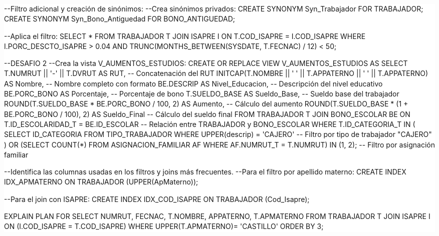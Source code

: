 --Filtro adicional y creación de sinónimos:
--Crea sinónimos privados:
CREATE SYNONYM Syn_Trabajador FOR TRABAJADOR;
CREATE SYNONYM Syn_Bono_Antiguedad FOR BONO_ANTIGUEDAD;

--Aplica el filtro:
SELECT *
FROM TRABAJADOR T
JOIN ISAPRE I ON T.COD_ISAPRE = I.COD_ISAPRE
WHERE I.PORC_DESCTO_ISAPRE > 0.04
AND TRUNC(MONTHS_BETWEEN(SYSDATE, T.FECNAC) / 12) < 50;

--DESAFIO 2
--Crea la vista V_AUMENTOS_ESTUDIOS:
CREATE OR REPLACE VIEW V_AUMENTOS_ESTUDIOS AS
SELECT 
T.NUMRUT || '-' || T.DVRUT AS RUT, -- Concatenación del RUT
INITCAP(T.NOMBRE || ' ' || T.APPATERNO || ' ' || T.APPATERNO) AS Nombre, -- Nombre completo con formato
BE.DESCRIP AS Nivel_Educacion, -- Descripción del nivel educativo
BE.PORC_BONO AS Porcentaje, -- Porcentaje de bono
T.SUELDO_BASE AS Sueldo_Base, -- Sueldo base del trabajador
ROUND(T.SUELDO_BASE * BE.PORC_BONO / 100, 2) AS Aumento, -- Cálculo del aumento
ROUND(T.SUELDO_BASE * (1 + BE.PORC_BONO / 100), 2) AS Sueldo_Final -- Cálculo del sueldo final
FROM 
TRABAJADOR T
JOIN BONO_ESCOLAR BE
ON T.ID_ESCOLARIDAD_T = BE.ID_ESCOLAR -- Relación entre TRABAJADOR y BONO_ESCOLAR
WHERE 
T.ID_CATEGORIA_T IN (
SELECT ID_CATEGORIA 
FROM TIPO_TRABAJADOR 
WHERE UPPER(descrip) = 'CAJERO' -- Filtro por tipo de trabajador "CAJERO"
)
OR (SELECT COUNT(*) FROM ASIGNACION_FAMILIAR AF WHERE AF.NUMRUT_T = T.NUMRUT) IN (1, 2); -- Filtro por asignación familiar

--Identifica las columnas usadas en los filtros y joins más frecuentes.
--Para el filtro por apellido materno:
CREATE INDEX IDX_APMATERNO ON TRABAJADOR (UPPER(ApMaterno));

--Para el join con ISAPRE:
CREATE INDEX IDX_COD_ISAPRE ON TRABAJADOR (Cod_Isapre);


EXPLAIN PLAN FOR 
SELECT NUMRUT, FECNAC, T.NOMBRE, APPATERNO, T.APMATERNO
FROM TRABAJADOR T JOIN ISAPRE I
ON (I.COD_ISAPRE = T.COD_ISAPRE)
WHERE UPPER(T.APMATERNO)= 'CASTILLO'
ORDER BY 3;
